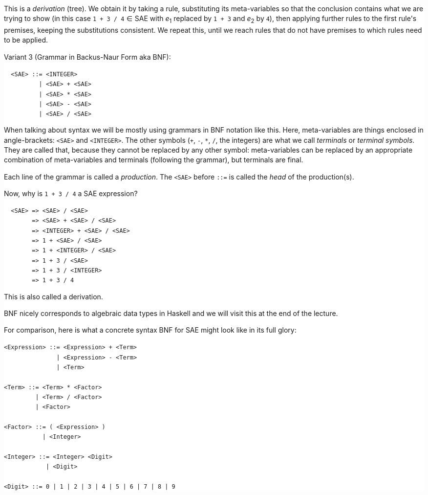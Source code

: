   This is a *derivation* (tree). We obtain it by taking a rule, substituting its meta-variables so that the conclusion contains what we are trying to show (in this case $\texttt{1 + 3 / 4} \in \text{SAE}$ with $e_1$ replaced by `1 + 3` and $e_2$ by `4`), then applying further rules to the first rule's premises, keeping the substitutions consistent. We repeat this, until we reach rules that do not have premises to which rules need to be applied.

Variant 3 (Grammar in Backus-Naur Form aka BNF):

```
  <SAE> ::= <INTEGER>
          | <SAE> + <SAE>
          | <SAE> * <SAE>
          | <SAE> - <SAE>
          | <SAE> / <SAE>
```

When talking about syntax we will be mostly using grammars in BNF notation like this. Here, meta-variables are things enclosed in angle-brackets: `<SAE>` and `<INTEGER>`. The other symbols (`+`, `-`, `*`, `/`, the integers) are what we call *terminals* or *terminal symbols*. They are called that, because they cannot be replaced by any other symbol: meta-variables can be replaced by an appropriate combination of meta-variables and terminals (following the grammar), but terminals are final.

Each line of the grammar is called a *production*. The `<SAE>` before `::=` is called the *head* of the production(s).

Now, why is `1 + 3 / 4` a SAE expression?

```
  <SAE> => <SAE> / <SAE>
        => <SAE> + <SAE> / <SAE>
        => <INTEGER> + <SAE> / <SAE>
        => 1 + <SAE> / <SAE>
        => 1 + <INTEGER> / <SAE>
        => 1 + 3 / <SAE>
        => 1 + 3 / <INTEGER>
        => 1 + 3 / 4
```

This is also called a derivation. 

BNF nicely corresponds to algebraic data types in Haskell and we will visit this at the end of the lecture.

For comparison, here is what a concrete syntax BNF for SAE might look like in its full glory:

```
<Expression> ::= <Expression> + <Term>
               | <Expression> - <Term>
               | <Term>

<Term> ::= <Term> * <Factor>
         | <Term> / <Factor>
         | <Factor>

<Factor> ::= ( <Expression> )
           | <Integer>

<Integer> ::= <Integer> <Digit>
            | <Digit>

<Digit> ::= 0 | 1 | 2 | 3 | 4 | 5 | 6 | 7 | 8 | 9
```
